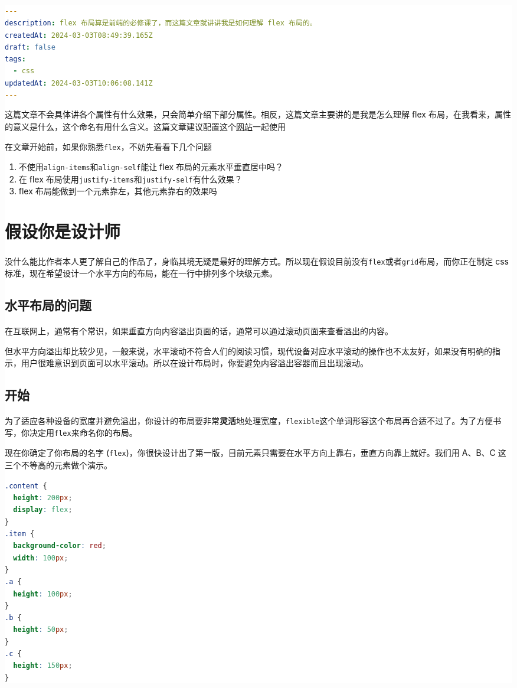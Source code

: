 ```yaml
---
description: flex 布局算是前端的必修课了，而这篇文章就讲讲我是如何理解 flex 布局的。
createdAt: 2024-03-03T08:49:39.165Z
draft: false
tags:
  - css
updatedAt: 2024-03-03T10:06:08.141Z
---
```


这篇文章不会具体讲各个属性有什么效果，只会简单介绍下部分属性。相反，这篇文章主要讲的是我是怎么理解 flex 布局，在我看来，属性的意义是什么，这个命名有用什么含义。这篇文章建议配置这个[网站](https://flexbox.help)一起使用

在文章开始前，如果你熟悉`flex`，不妨先看看下几个问题

1. 不使用`align-items`和`align-self`能让 flex 布局的元素水平垂直居中吗？
2. 在 flex 布局使用`justify-items`和`justify-self`有什么效果？
3. flex 布局能做到一个元素靠左，其他元素靠右的效果吗

# 假设你是设计师

没什么能比作者本人更了解自己的作品了，身临其境无疑是最好的理解方式。所以现在假设目前没有`flex`或者`grid`布局，而你正在制定 css 标准，现在希望设计一个水平方向的布局，能在一行中排列多个块级元素。

## 水平布局的问题

在互联网上，通常有个常识，如果垂直方向内容溢出页面的话，通常可以通过滚动页面来查看溢出的内容。

但水平方向溢出却比较少见，一般来说，水平滚动不符合人们的阅读习惯，现代设备对应水平滚动的操作也不太友好，如果没有明确的指示，用户很难意识到页面可以水平滚动。所以在设计布局时，你要避免内容溢出容器而且出现滚动。

## 开始

为了适应各种设备的宽度并避免溢出，你设计的布局要非常**灵活**地处理宽度，`flexible`这个单词形容这个布局再合适不过了。为了方便书写，你决定用`flex`来命名你的布局。

现在你确定了你布局的名字 (`flex`)，你很快设计出了第一版，目前元素只需要在水平方向上靠右，垂直方向靠上就好。我们用 A、B、C 这三个不等高的元素做个演示。

```css
.content {
  height: 200px;
  display: flex;
}
.item {
  background-color: red;
  width: 100px;
}
.a {
  height: 100px;
}
.b {
  height: 50px;
}
.c {
  height: 150px;
}
```
